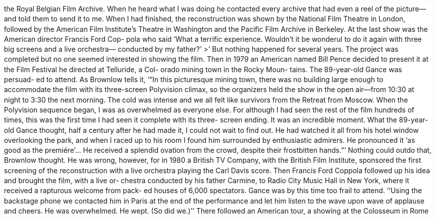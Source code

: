 the Royal Belgian Film Archive. When he 
heard what I was doing he contacted every 
archive that had even a reel of the picture— 
and told them to send it to me. When I had 
finished, the reconstruction was shown by 
the National Film Theatre in London, 
followed by the American Film Institute’s 
Theatre in Washington and the Pacific Film 
Archive in Berkeley. At the last show was 
the American director Francis Ford Cop- 
pola who said ‘What a terrific experience. 
Wouldn’t it be wonderul to do it again with 
three big screens and a live orchestra— 
conducted by my father?’ >’ But nothing 
happened for several years. The project was 
completed but no one seemed interested in 
showing the film. 
Then in 1979 an American named Bill 
Pence decided to present it at the Film 
Festival he directed at Telluride, a Col- 
orado mining town in the Rocky Moun- 
tains. The 89-year-old Gance was persuad- 
ed to attend. As Brownlow tells it, ‘“In this 
picturesque mining town, there was no 
building large enough to accommodate the 
film with its three-screen Polyvision climax, 
so the organizers held the show in the open 
air—from 10:30 at night to 3:30 the next 
morning. The cold was intense and we all 
felt like survivors from the Retreat from 
Moscow. When the Polyvision sequence 
began, I was as overwhelmed as everyone 
else. For although I had seen the rest of the 
film hundreds of times, this was the first 
time I had seen it complete with its three- 
screen ending. It was an incredible moment. 
What the 89-year-old Gance thought, half a 
century after he had made it, I could not 
wait to find out. He had watched it all from 
his hotel window overlooking the park, and 
when I raced up to his room I found him 
surrounded by enthusiastic admirers. He 
pronounced it ‘as good as the premiére’... 
He received a splendid ovation from the 
crowd, despite their frostbitten hands.”’ 
Nothing could outdo that, Brownlow 
thought. He was wrong, however, for in 
1980 a British TV Company, with the 
British Film Institute, sponsored the first 
screening of the reconstruction with a live 
orchestra playing the Carl Davis score. 
Then Francis Ford Coppola followed up his 
idea and brought the film, with a live or- 
chestra conducted by his father Carmine, to 
Radio City Music Hall in New York, where 
it received a rapturous welcome from pack- 
ed houses of 6,000 spectators. Gance was by 
this time too frail to attend. ‘‘Using the 
backstage phone we contacted him in Paris 
at the end of the performance and let him 
listen to the wave upon wave of applause 
and cheers. He was overwhelmed. He wept. 
(So did we.)’’ There followed an American 
tour, a showing at the Colosseum in Rome 